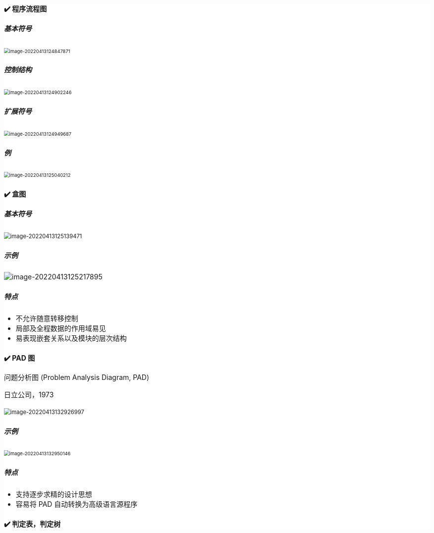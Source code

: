 #### :heavy_check_mark: 程序流程图

##### 基本符号

<img src="http://public.file.lvshuhuai.cn/images\image-20220413124847871.png" alt="image-20220413124847871" style="zoom: 67%;" />

##### 控制结构

<img src="http://public.file.lvshuhuai.cn/images\image-20220413124902246.png" alt="image-20220413124902246" style="zoom:67%;" />

##### 扩展符号

<img src="http://public.file.lvshuhuai.cn/images\image-20220413124949687.png" alt="image-20220413124949687" style="zoom:67%;" />

##### 例

<img src="http://public.file.lvshuhuai.cn/images\image-20220413125040212.png" alt="image-20220413125040212" style="zoom:67%;" />

#### :heavy_check_mark: 盒图

##### 基本符号

<img src="http://public.file.lvshuhuai.cn/images\image-20220413125139471.png" alt="image-20220413125139471" style="zoom:80%;" />

##### 示例

![image-20220413125217895](http://public.file.lvshuhuai.cn/images\image-20220413125217895.png)

##### 特点

- 不允许随意转移控制
- 局部及全程数据的作用域易见
- 易表现嵌套关系以及模块的层次结构

#### :heavy_check_mark: PAD 图

问题分析图 (Problem Analysis Diagram, PAD)

日立公司，1973

<img src="http://public.file.lvshuhuai.cn/images\image-20220413132926997.png" alt="image-20220413132926997" style="zoom:80%;" />

##### 示例

<img src="http://public.file.lvshuhuai.cn/images\image-20220413132950146.png" alt="image-20220413132950146" style="zoom:67%;" />

##### 特点

- 支持逐步求精的设计思想
- 容易将 PAD 自动转换为高级语言源程序

#### :heavy_check_mark: 判定表，判定树
